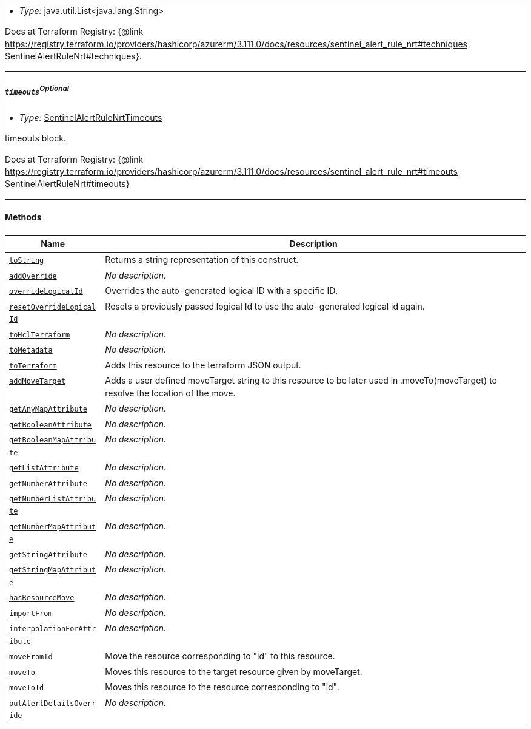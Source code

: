 - *Type:* java.util.List<java.lang.String>

Docs at Terraform Registry: {@link https://registry.terraform.io/providers/hashicorp/azurerm/3.111.0/docs/resources/sentinel_alert_rule_nrt#techniques SentinelAlertRuleNrt#techniques}.

---

##### `timeouts`<sup>Optional</sup> <a name="timeouts" id="@cdktf/provider-azurerm.sentinelAlertRuleNrt.SentinelAlertRuleNrt.Initializer.parameter.timeouts"></a>

- *Type:* <a href="#@cdktf/provider-azurerm.sentinelAlertRuleNrt.SentinelAlertRuleNrtTimeouts">SentinelAlertRuleNrtTimeouts</a>

timeouts block.

Docs at Terraform Registry: {@link https://registry.terraform.io/providers/hashicorp/azurerm/3.111.0/docs/resources/sentinel_alert_rule_nrt#timeouts SentinelAlertRuleNrt#timeouts}

---

#### Methods <a name="Methods" id="Methods"></a>

| **Name** | **Description** |
| --- | --- |
| <code><a href="#@cdktf/provider-azurerm.sentinelAlertRuleNrt.SentinelAlertRuleNrt.toString">toString</a></code> | Returns a string representation of this construct. |
| <code><a href="#@cdktf/provider-azurerm.sentinelAlertRuleNrt.SentinelAlertRuleNrt.addOverride">addOverride</a></code> | *No description.* |
| <code><a href="#@cdktf/provider-azurerm.sentinelAlertRuleNrt.SentinelAlertRuleNrt.overrideLogicalId">overrideLogicalId</a></code> | Overrides the auto-generated logical ID with a specific ID. |
| <code><a href="#@cdktf/provider-azurerm.sentinelAlertRuleNrt.SentinelAlertRuleNrt.resetOverrideLogicalId">resetOverrideLogicalId</a></code> | Resets a previously passed logical Id to use the auto-generated logical id again. |
| <code><a href="#@cdktf/provider-azurerm.sentinelAlertRuleNrt.SentinelAlertRuleNrt.toHclTerraform">toHclTerraform</a></code> | *No description.* |
| <code><a href="#@cdktf/provider-azurerm.sentinelAlertRuleNrt.SentinelAlertRuleNrt.toMetadata">toMetadata</a></code> | *No description.* |
| <code><a href="#@cdktf/provider-azurerm.sentinelAlertRuleNrt.SentinelAlertRuleNrt.toTerraform">toTerraform</a></code> | Adds this resource to the terraform JSON output. |
| <code><a href="#@cdktf/provider-azurerm.sentinelAlertRuleNrt.SentinelAlertRuleNrt.addMoveTarget">addMoveTarget</a></code> | Adds a user defined moveTarget string to this resource to be later used in .moveTo(moveTarget) to resolve the location of the move. |
| <code><a href="#@cdktf/provider-azurerm.sentinelAlertRuleNrt.SentinelAlertRuleNrt.getAnyMapAttribute">getAnyMapAttribute</a></code> | *No description.* |
| <code><a href="#@cdktf/provider-azurerm.sentinelAlertRuleNrt.SentinelAlertRuleNrt.getBooleanAttribute">getBooleanAttribute</a></code> | *No description.* |
| <code><a href="#@cdktf/provider-azurerm.sentinelAlertRuleNrt.SentinelAlertRuleNrt.getBooleanMapAttribute">getBooleanMapAttribute</a></code> | *No description.* |
| <code><a href="#@cdktf/provider-azurerm.sentinelAlertRuleNrt.SentinelAlertRuleNrt.getListAttribute">getListAttribute</a></code> | *No description.* |
| <code><a href="#@cdktf/provider-azurerm.sentinelAlertRuleNrt.SentinelAlertRuleNrt.getNumberAttribute">getNumberAttribute</a></code> | *No description.* |
| <code><a href="#@cdktf/provider-azurerm.sentinelAlertRuleNrt.SentinelAlertRuleNrt.getNumberListAttribute">getNumberListAttribute</a></code> | *No description.* |
| <code><a href="#@cdktf/provider-azurerm.sentinelAlertRuleNrt.SentinelAlertRuleNrt.getNumberMapAttribute">getNumberMapAttribute</a></code> | *No description.* |
| <code><a href="#@cdktf/provider-azurerm.sentinelAlertRuleNrt.SentinelAlertRuleNrt.getStringAttribute">getStringAttribute</a></code> | *No description.* |
| <code><a href="#@cdktf/provider-azurerm.sentinelAlertRuleNrt.SentinelAlertRuleNrt.getStringMapAttribute">getStringMapAttribute</a></code> | *No description.* |
| <code><a href="#@cdktf/provider-azurerm.sentinelAlertRuleNrt.SentinelAlertRuleNrt.hasResourceMove">hasResourceMove</a></code> | *No description.* |
| <code><a href="#@cdktf/provider-azurerm.sentinelAlertRuleNrt.SentinelAlertRuleNrt.importFrom">importFrom</a></code> | *No description.* |
| <code><a href="#@cdktf/provider-azurerm.sentinelAlertRuleNrt.SentinelAlertRuleNrt.interpolationForAttribute">interpolationForAttribute</a></code> | *No description.* |
| <code><a href="#@cdktf/provider-azurerm.sentinelAlertRuleNrt.SentinelAlertRuleNrt.moveFromId">moveFromId</a></code> | Move the resource corresponding to "id" to this resource. |
| <code><a href="#@cdktf/provider-azurerm.sentinelAlertRuleNrt.SentinelAlertRuleNrt.moveTo">moveTo</a></code> | Moves this resource to the target resource given by moveTarget. |
| <code><a href="#@cdktf/provider-azurerm.sentinelAlertRuleNrt.SentinelAlertRuleNrt.moveToId">moveToId</a></code> | Moves this resource to the resource corresponding to "id". |
| <code><a href="#@cdktf/provider-azurerm.sentinelAlertRuleNrt.SentinelAlertRuleNrt.putAlertDetailsOverride">putAlertDetailsOverride</a></code> | *No description.* |